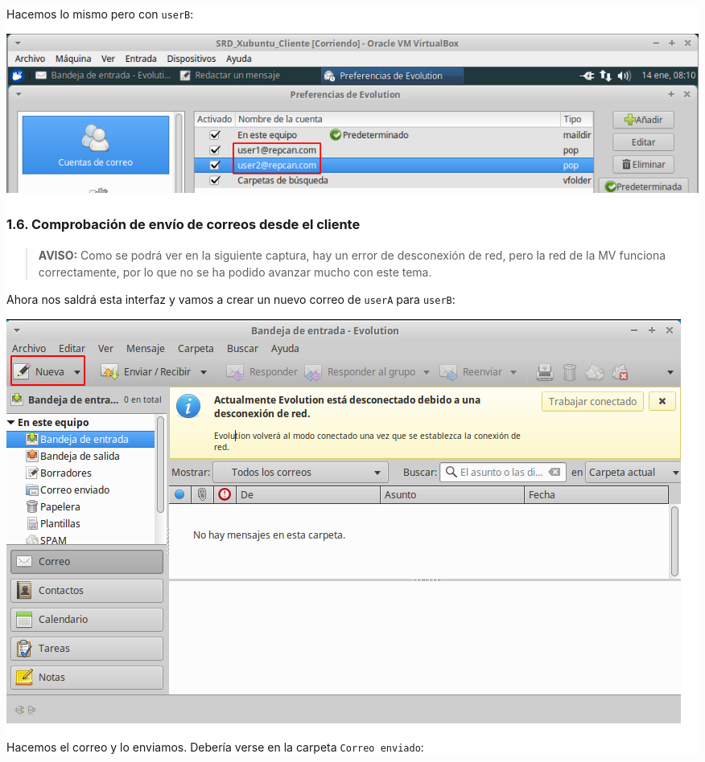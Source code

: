 Hacemos lo mismo pero con `userB`:

![](./img/16.png)

### 1.6. Comprobación de envío de correos desde el cliente <a id="1.6"></a>

> **AVISO:** Como se podrá ver en la siguiente captura, hay un error de desconexión de red, pero la red de la MV funciona correctamente, por lo que no se ha podido avanzar mucho con este tema.

Ahora nos saldrá esta interfaz y vamos a crear un nuevo correo de `userA` para `userB`:

![](./img/15.png)

Hacemos el correo y lo enviamos. Debería verse en la carpeta `Correo enviado`:
